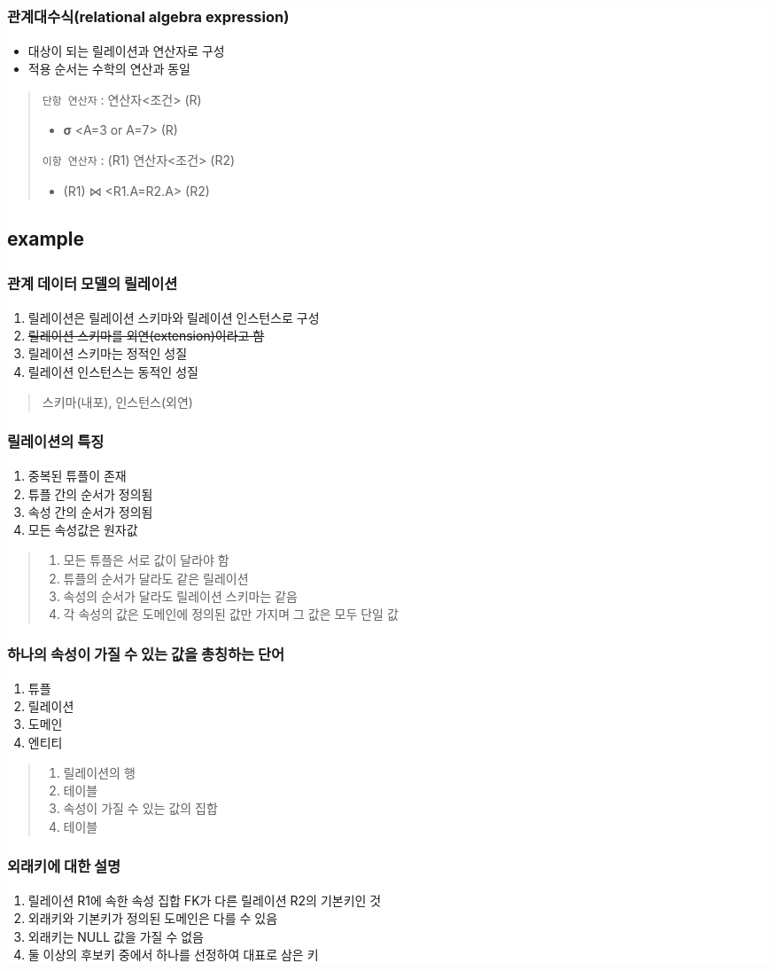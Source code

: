 ### 관계대수식(relational algebra expression)

* 대상이 되는 릴레이션과 연산자로 구성
* 적용 순서는 수학의 연산과 동일

> `단항 연산자` : 연산자<조건> (R)
>   * **σ** <A=3 or A=7> (R)
>
> `이항 연산자` : (R1) 연산자<조건> (R2)
> * (R1) ⋈ <R1.A=R2.A> (R2)

## example

### 관계 데이터 모델의 릴레이션

1. 릴레이션은 릴레이션 스키마와 릴레이션 인스턴스로 구성
2. ~~릴레이션 스키마를 외연(extension)이라고 함~~
3. 릴레이션 스키마는 정적인 성질
4. 릴레이션 인스턴스는 동적인 성질

> 스키마(내포), 인스턴스(외연)

### 릴레이션의 특징

1. 중복된 튜플이 존재
2. 튜플 간의 순서가 정의됨
3. 속성 간의 순서가 정의됨
4. 모든 속성값은 원자값

> 1. 모든 튜플은 서로 값이 달라야 함
> 2. 튜플의 순서가 달라도 같은 릴레이션
> 3. 속성의 순서가 달라도 릴레이션 스키마는 같음
> 4. 각 속성의 값은 도메인에 정의된 값만 가지며 그 값은 모두 단일 값

### 하나의 속성이 가질 수 있는 값을 총칭하는 단어

1. 튜플
2. 릴레이션
3. 도메인
4. 엔티티

> 1. 릴레이션의 행
> 2. 테이블
> 3. 속성이 가질 수 있는 값의 집합
> 4. 테이블

### 외래키에 대한 설명

1. 릴레이션 R1에 속한 속성 집합 FK가 다른 릴레이션 R2의 기본키인 것
2. 외래키와 기본키가 정의된 도메인은 다를 수 있음
3. 외래키는 NULL 값을 가질 수 없음
4. 둘 이상의 후보키 중에서 하나를 선정하여 대표로 삼은 키
